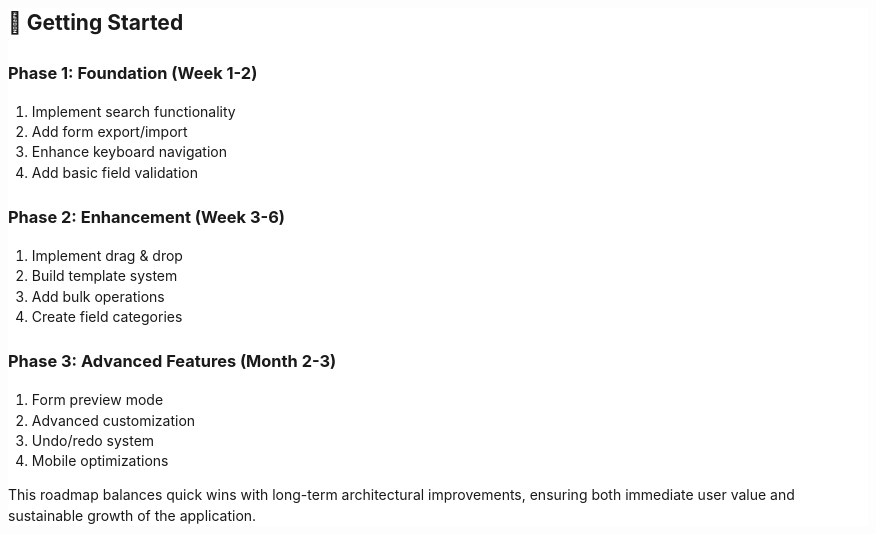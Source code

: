 ## **🚀 Getting Started**

### **Phase 1: Foundation (Week 1-2)**
1. Implement search functionality
2. Add form export/import
3. Enhance keyboard navigation
4. Add basic field validation

### **Phase 2: Enhancement (Week 3-6)**
1. Implement drag & drop
2. Build template system
3. Add bulk operations
4. Create field categories

### **Phase 3: Advanced Features (Month 2-3)**
1. Form preview mode
2. Advanced customization
3. Undo/redo system
4. Mobile optimizations

This roadmap balances quick wins with long-term architectural improvements, ensuring both immediate user value and sustainable growth of the application.